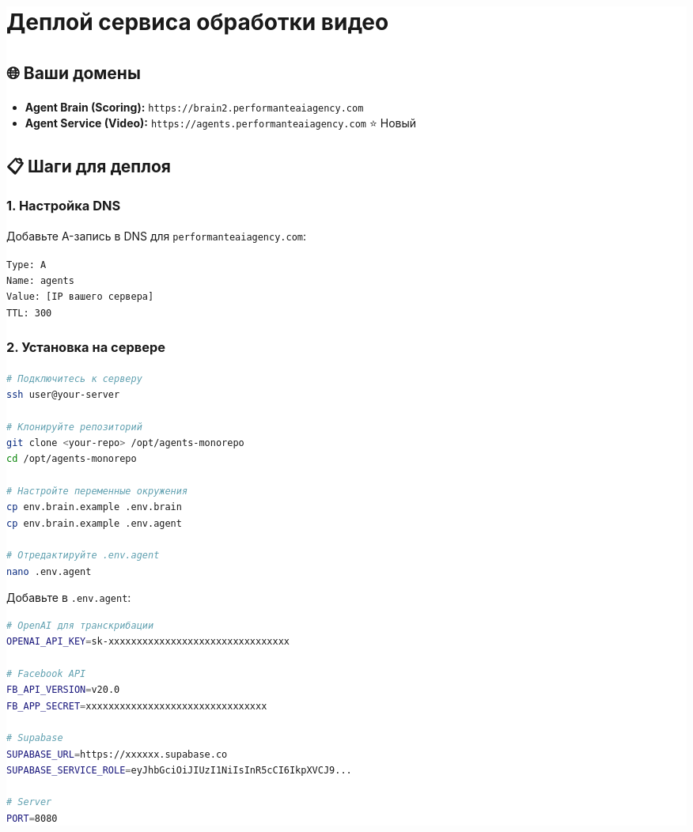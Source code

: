 # Деплой сервиса обработки видео

## 🌐 Ваши домены

- **Agent Brain (Scoring):** `https://brain2.performanteaiagency.com`
- **Agent Service (Video):** `https://agents.performanteaiagency.com` ⭐ Новый

## 📋 Шаги для деплоя

### 1. Настройка DNS

Добавьте A-запись в DNS для `performanteaiagency.com`:

```
Type: A
Name: agents
Value: [IP вашего сервера]
TTL: 300
```

### 2. Установка на сервере

```bash
# Подключитесь к серверу
ssh user@your-server

# Клонируйте репозиторий
git clone <your-repo> /opt/agents-monorepo
cd /opt/agents-monorepo

# Настройте переменные окружения
cp env.brain.example .env.brain
cp env.brain.example .env.agent

# Отредактируйте .env.agent
nano .env.agent
```

Добавьте в `.env.agent`:
```bash
# OpenAI для транскрибации
OPENAI_API_KEY=sk-xxxxxxxxxxxxxxxxxxxxxxxxxxxxxxxx

# Facebook API
FB_API_VERSION=v20.0
FB_APP_SECRET=xxxxxxxxxxxxxxxxxxxxxxxxxxxxxxxx

# Supabase
SUPABASE_URL=https://xxxxxx.supabase.co
SUPABASE_SERVICE_ROLE=eyJhbGciOiJIUzI1NiIsInR5cCI6IkpXVCJ9...

# Server
PORT=8080
```
